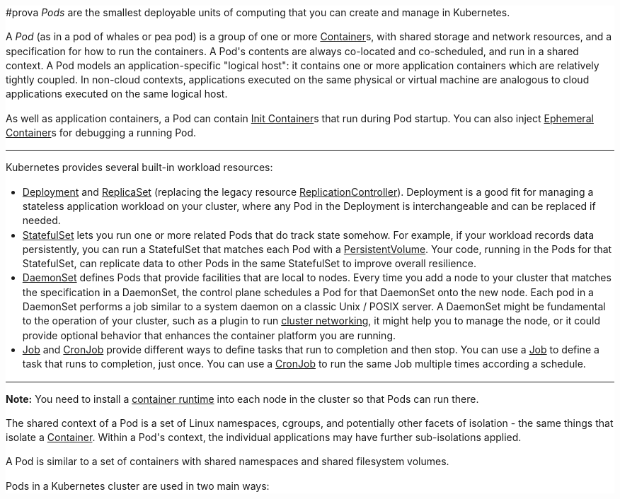 #prova
_Pods_ are the smallest deployable units of computing that you can create and manage in Kubernetes.


A _Pod_ (as in a pod of whales or pea pod) is a group of one or more [Container](Container.md)s, with shared storage and network resources, and a specification for how to run the containers. A Pod's contents are always co-located and co-scheduled, and run in a shared context. A Pod models an application-specific "logical host": it contains one or more application containers which are relatively tightly coupled. In non-cloud contexts, applications executed on the same physical or virtual machine are analogous to cloud applications executed on the same logical host.

As well as application containers, a Pod can contain [Init Container](init%20container.md)s that run during Pod startup. You can also inject [Ephemeral Container](Ephemeral%20Container.md)s for debugging a running Pod.

---
Kubernetes provides several built-in workload resources:

- [Deployment](https://kubernetes.io/docs/concepts/workloads/controllers/deployment/) and [ReplicaSet](https://kubernetes.io/docs/concepts/workloads/controllers/replicaset/) (replacing the legacy resource [ReplicationController](https://kubernetes.io/docs/reference/glossary/?all=true#term-replication-controller)). Deployment is a good fit for managing a stateless application workload on your cluster, where any Pod in the Deployment is interchangeable and can be replaced if needed.
- [StatefulSet](https://kubernetes.io/docs/concepts/workloads/controllers/statefulset/) lets you run one or more related Pods that do track state somehow. For example, if your workload records data persistently, you can run a StatefulSet that matches each Pod with a [PersistentVolume](https://kubernetes.io/docs/concepts/storage/persistent-volumes/). Your code, running in the Pods for that StatefulSet, can replicate data to other Pods in the same StatefulSet to improve overall resilience.
- [DaemonSet](https://kubernetes.io/docs/concepts/workloads/controllers/daemonset/) defines Pods that provide facilities that are local to nodes. Every time you add a node to your cluster that matches the specification in a DaemonSet, the control plane schedules a Pod for that DaemonSet onto the new node. Each pod in a DaemonSet performs a job similar to a system daemon on a classic Unix / POSIX server. A DaemonSet might be fundamental to the operation of your cluster, such as a plugin to run [cluster networking](https://kubernetes.io/docs/concepts/cluster-administration/networking/#how-to-implement-the-kubernetes-network-model), it might help you to manage the node, or it could provide optional behavior that enhances the container platform you are running.
- [Job](https://kubernetes.io/docs/concepts/workloads/controllers/job/) and [CronJob](https://kubernetes.io/docs/concepts/workloads/controllers/cron-jobs/) provide different ways to define tasks that run to completion and then stop. You can use a [Job](https://kubernetes.io/docs/concepts/workloads/controllers/job/) to define a task that runs to completion, just once. You can use a [CronJob](https://kubernetes.io/docs/concepts/workloads/controllers/cron-jobs/) to run the same Job multiple times according a schedule.
---

**Note:**
You need to install a [container runtime](https://kubernetes.io/docs/setup/production-environment/container-runtimes/) into each node in the cluster so that Pods can run there.

The shared context of a Pod is a set of Linux namespaces, cgroups, and potentially other facets of isolation - the same things that isolate a [Container](Container.md). Within a Pod's context, the individual applications may have further sub-isolations applied.

A Pod is similar to a set of containers with shared namespaces and shared filesystem volumes.

Pods in a Kubernetes cluster are used in two main ways:
